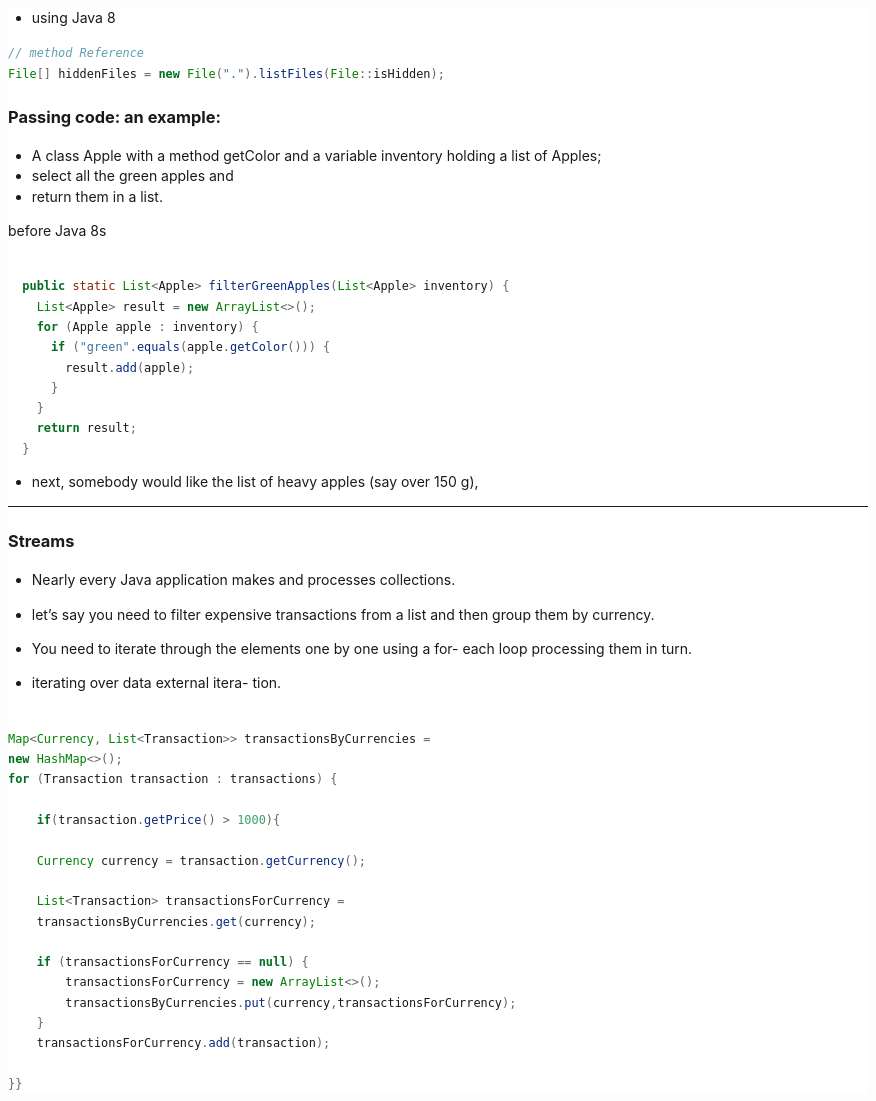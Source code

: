 - using Java 8

```java
// method Reference
File[] hiddenFiles = new File(".").listFiles(File::isHidden);

```

### **Passing code: an example:**

- A class Apple with a method getColor and a variable inventory holding a list of Apples;
- select all the green apples and
- return them in a list.

before Java 8s

```java

  public static List<Apple> filterGreenApples(List<Apple> inventory) {
    List<Apple> result = new ArrayList<>();
    for (Apple apple : inventory) {
      if ("green".equals(apple.getColor())) {
        result.add(apple);
      }
    }
    return result;
  }
```

- next, somebody would like the list of heavy apples (say over 150 g),

---

### Streams

- Nearly every Java application makes and processes collections.

- let’s say you need to filter expensive transactions from a list and then group them by currency.

- You need to iterate through the elements one by one using a for- each loop processing them in turn.
- iterating over data external itera- tion.

```java

Map<Currency, List<Transaction>> transactionsByCurrencies =
new HashMap<>();
for (Transaction transaction : transactions) {

    if(transaction.getPrice() > 1000){

    Currency currency = transaction.getCurrency();

    List<Transaction> transactionsForCurrency =
    transactionsByCurrencies.get(currency);

    if (transactionsForCurrency == null) {
        transactionsForCurrency = new ArrayList<>();
        transactionsByCurrencies.put(currency,transactionsForCurrency);
    }
    transactionsForCurrency.add(transaction);

}}

```

